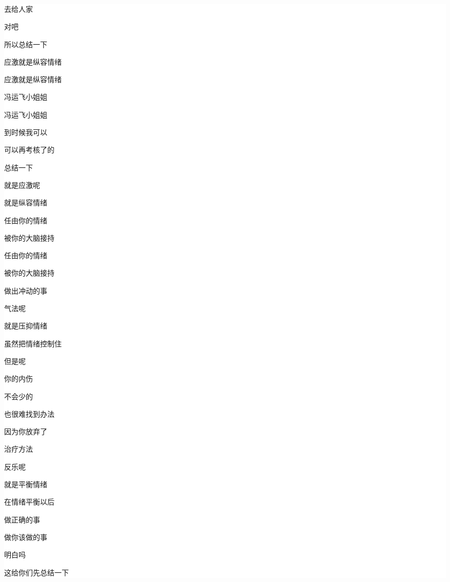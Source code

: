 去给人家

对吧

所以总结一下

应激就是纵容情绪

应激就是纵容情绪

冯运飞小姐姐

冯运飞小姐姐

到时候我可以

可以再考核了的

总结一下

就是应激呢

就是纵容情绪

任由你的情绪

被你的大脑接持

任由你的情绪

被你的大脑接持

做出冲动的事

气法呢

就是压抑情绪

虽然把情绪控制住

但是呢

你的内伤

不会少的

也很难找到办法

因为你放弃了

治疗方法

反乐呢

就是平衡情绪

在情绪平衡以后

做正确的事

做你该做的事

明白吗

这给你们先总结一下
